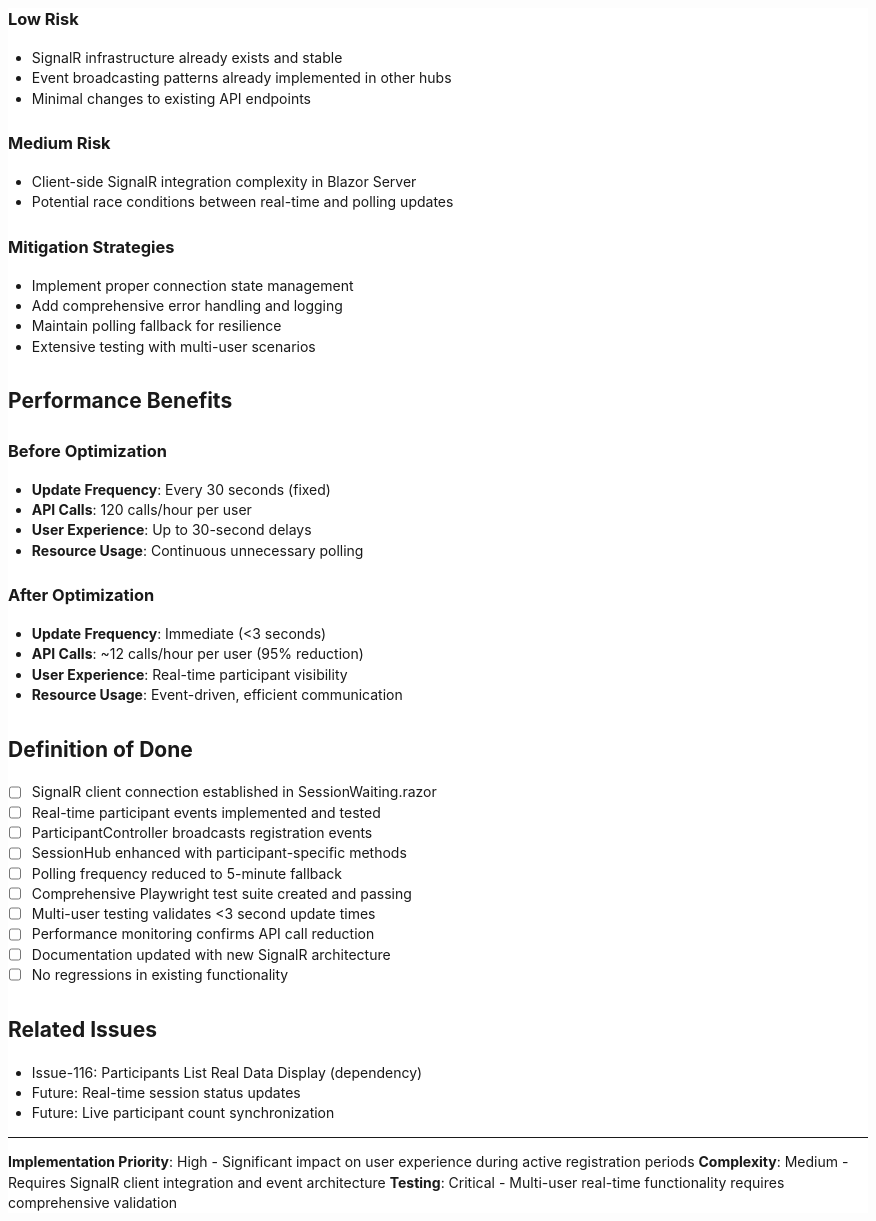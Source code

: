 ### Low Risk
- SignalR infrastructure already exists and stable
- Event broadcasting patterns already implemented in other hubs
- Minimal changes to existing API endpoints

### Medium Risk
- Client-side SignalR integration complexity in Blazor Server
- Potential race conditions between real-time and polling updates

### Mitigation Strategies
- Implement proper connection state management
- Add comprehensive error handling and logging
- Maintain polling fallback for resilience
- Extensive testing with multi-user scenarios

## Performance Benefits

### Before Optimization
- **Update Frequency**: Every 30 seconds (fixed)
- **API Calls**: 120 calls/hour per user
- **User Experience**: Up to 30-second delays
- **Resource Usage**: Continuous unnecessary polling

### After Optimization
- **Update Frequency**: Immediate (<3 seconds)
- **API Calls**: ~12 calls/hour per user (95% reduction)
- **User Experience**: Real-time participant visibility
- **Resource Usage**: Event-driven, efficient communication

## Definition of Done

- [ ] SignalR client connection established in SessionWaiting.razor
- [ ] Real-time participant events implemented and tested
- [ ] ParticipantController broadcasts registration events
- [ ] SessionHub enhanced with participant-specific methods
- [ ] Polling frequency reduced to 5-minute fallback
- [ ] Comprehensive Playwright test suite created and passing
- [ ] Multi-user testing validates <3 second update times
- [ ] Performance monitoring confirms API call reduction
- [ ] Documentation updated with new SignalR architecture
- [ ] No regressions in existing functionality

## Related Issues

- Issue-116: Participants List Real Data Display (dependency)
- Future: Real-time session status updates
- Future: Live participant count synchronization

---

**Implementation Priority**: High - Significant impact on user experience during active registration periods
**Complexity**: Medium - Requires SignalR client integration and event architecture
**Testing**: Critical - Multi-user real-time functionality requires comprehensive validation